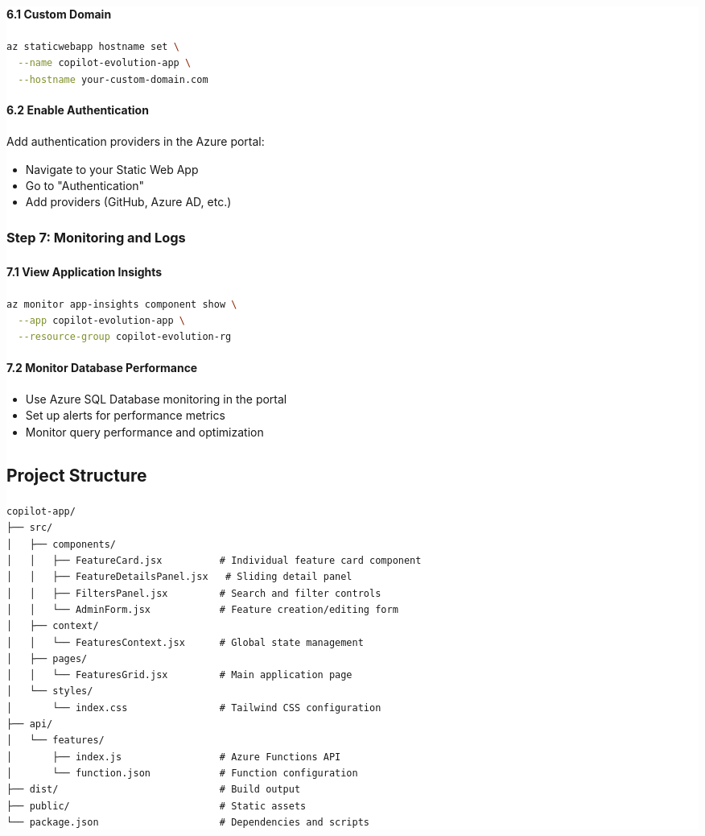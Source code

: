 #### 6.1 Custom Domain
```bash
az staticwebapp hostname set \
  --name copilot-evolution-app \
  --hostname your-custom-domain.com
```

#### 6.2 Enable Authentication
Add authentication providers in the Azure portal:
- Navigate to your Static Web App
- Go to "Authentication"
- Add providers (GitHub, Azure AD, etc.)

### Step 7: Monitoring and Logs

#### 7.1 View Application Insights
```bash
az monitor app-insights component show \
  --app copilot-evolution-app \
  --resource-group copilot-evolution-rg
```

#### 7.2 Monitor Database Performance
- Use Azure SQL Database monitoring in the portal
- Set up alerts for performance metrics
- Monitor query performance and optimization

## Project Structure

```
copilot-app/
├── src/
│   ├── components/
│   │   ├── FeatureCard.jsx          # Individual feature card component
│   │   ├── FeatureDetailsPanel.jsx   # Sliding detail panel
│   │   ├── FiltersPanel.jsx         # Search and filter controls
│   │   └── AdminForm.jsx            # Feature creation/editing form
│   ├── context/
│   │   └── FeaturesContext.jsx      # Global state management
│   ├── pages/
│   │   └── FeaturesGrid.jsx         # Main application page
│   └── styles/
│       └── index.css                # Tailwind CSS configuration
├── api/
│   └── features/
│       ├── index.js                 # Azure Functions API
│       └── function.json            # Function configuration
├── dist/                            # Build output
├── public/                          # Static assets
└── package.json                     # Dependencies and scripts
```
